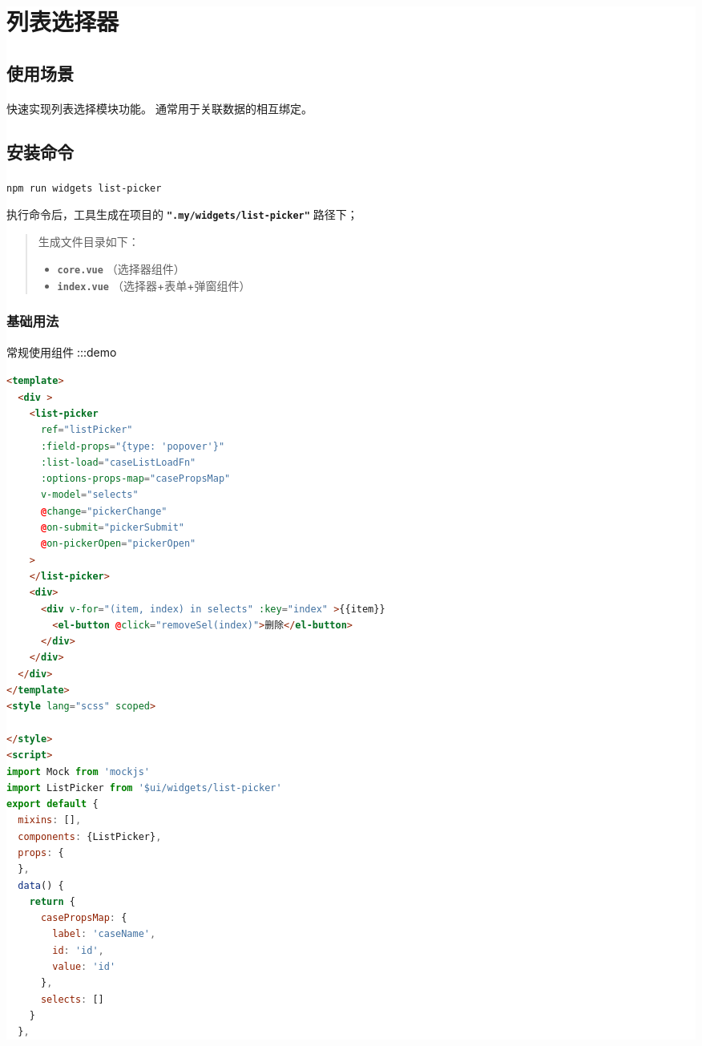 # 列表选择器

## 使用场景
快速实现列表选择模块功能。 通常用于关联数据的相互绑定。

## 安装命令
```sh
npm run widgets list-picker
```
执行命令后，工具生成在项目的 **`".my/widgets/list-picker"`** 路径下；

> 生成文件目录如下：
>
> -   **`core.vue`** （选择器组件）
> -   **`index.vue`** （选择器+表单+弹窗组件）

### 基础用法
常规使用组件
:::demo

```html
<template>
  <div > 
    <list-picker 
      ref="listPicker"
      :field-props="{type: 'popover'}"
      :list-load="caseListLoadFn"
      :options-props-map="casePropsMap"
      v-model="selects"
      @change="pickerChange"
      @on-submit="pickerSubmit" 
      @on-pickerOpen="pickerOpen"
    > 
    </list-picker> 
    <div>
      <div v-for="(item, index) in selects" :key="index" >{{item}} 
        <el-button @click="removeSel(index)">删除</el-button>
      </div>
    </div>
  </div>
</template>
<style lang="scss" scoped>

</style>
<script>
import Mock from 'mockjs'
import ListPicker from '$ui/widgets/list-picker'
export default {
  mixins: [],
  components: {ListPicker},
  props: {
  },
  data() {
    return {
      casePropsMap: {
        label: 'caseName',
        id: 'id',
        value: 'id'
      },
      selects: []
    }
  },
```